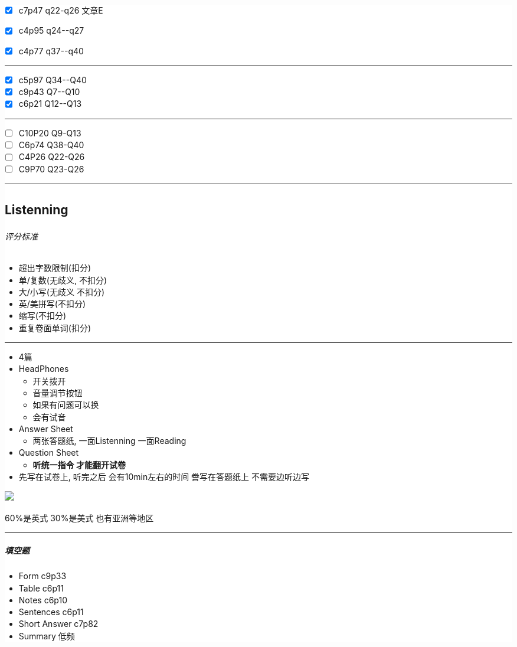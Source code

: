 
- [x] c7p47 q22-q26 文章E

- [x] c4p95 q24--q27

- [x] c4p77 q37--q40

---

- [x] c5p97 Q34--Q40
- [x] c9p43 Q7--Q10
- [x] c6p21 Q12--Q13

---

- [ ] C10P20 Q9-Q13
- [ ] C6p74 Q38-Q40
- [ ] C4P26 Q22-Q26
- [ ] C9P70 Q23-Q26

---

## Listenning

###### 评分标准

- 超出字数限制(扣分)
- 单/复数(无歧义, 不扣分)
- 大/小写(无歧义 不扣分)
- 英/美拼写(不扣分)
- 缩写(不扣分)
- 重复卷面单词(扣分)

---

- 4篇 
- HeadPhones 
  - 开关拨开
  - 音量调节按钮
  - 如果有问题可以换
  - 会有试音
- Answer Sheet
  - 两张答题纸, 一面Listenning 一面Reading 
- Question Sheet
  - **听统一指令 才能翻开试卷** 
- 先写在试卷上, 听完之后 会有10min左右的时间 誊写在答题纸上   不需要边听边写

![](https://gitee.com/song_tianyi/picture-host/raw/master/ndata/20210228125125.png)

60%是英式  30%是美式  也有亚洲等地区

---

##### 填空题

- Form  c9p33
- Table  c6p11
- Notes c6p10
- Sentences c6p11
- Short Answer  c7p82
- Summary  低频
